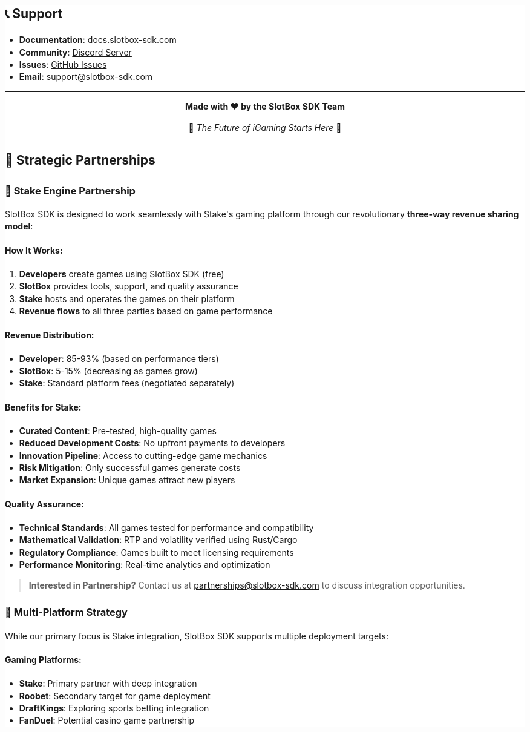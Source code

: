 ## 📞 Support

- **Documentation**: [docs.slotbox-sdk.com](https://docs.slotbox-sdk.com)
- **Community**: [Discord Server](https://discord.gg/slotbox-sdk)
- **Issues**: [GitHub Issues](https://github.com/Bengi-Bankz/slotbox-sdk/issues)
- **Email**: support@slotbox-sdk.com

---

<div align="center">
  <p><strong>Made with ❤️ by the SlotBox SDK Team</strong></p>
  <p>🎰 <em>The Future of iGaming Starts Here</em> 🎰</p>
</div>

## 🤝 **Strategic Partnerships**

### 🎰 **Stake Engine Partnership**
SlotBox SDK is designed to work seamlessly with Stake's gaming platform through our revolutionary **three-way revenue sharing model**:

#### **How It Works:**
1. **Developers** create games using SlotBox SDK (free)
2. **SlotBox** provides tools, support, and quality assurance
3. **Stake** hosts and operates the games on their platform
4. **Revenue flows** to all three parties based on game performance

#### **Revenue Distribution:**
- **Developer**: 85-93% (based on performance tiers)
- **SlotBox**: 5-15% (decreasing as games grow)
- **Stake**: Standard platform fees (negotiated separately)

#### **Benefits for Stake:**
- **Curated Content**: Pre-tested, high-quality games
- **Reduced Development Costs**: No upfront payments to developers
- **Innovation Pipeline**: Access to cutting-edge game mechanics
- **Risk Mitigation**: Only successful games generate costs
- **Market Expansion**: Unique games attract new players

#### **Quality Assurance:**
- **Technical Standards**: All games tested for performance and compatibility
- **Mathematical Validation**: RTP and volatility verified using Rust/Cargo
- **Regulatory Compliance**: Games built to meet licensing requirements
- **Performance Monitoring**: Real-time analytics and optimization

> **Interested in Partnership?** Contact us at [partnerships@slotbox-sdk.com](mailto:partnerships@slotbox-sdk.com) to discuss integration opportunities.

### 🌟 **Multi-Platform Strategy**

While our primary focus is Stake integration, SlotBox SDK supports multiple deployment targets:

#### **Gaming Platforms:**
- **Stake**: Primary partner with deep integration
- **Roobet**: Secondary target for game deployment
- **DraftKings**: Exploring sports betting integration
- **FanDuel**: Potential casino game partnership
